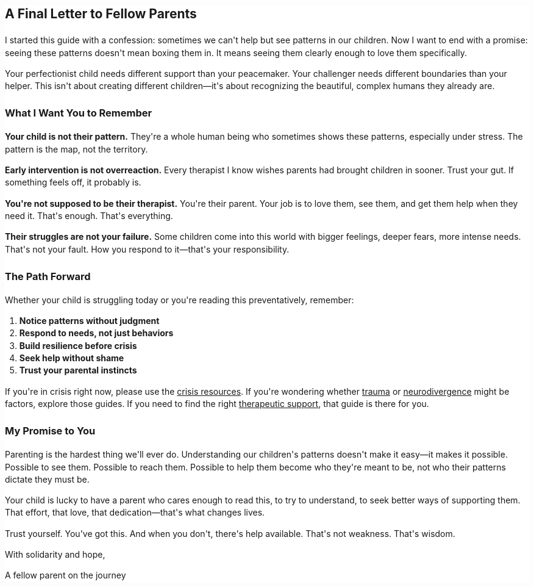 ## A Final Letter to Fellow Parents

I started this guide with a confession: sometimes we can't help but see patterns in our children. Now I want to end with a promise: seeing these patterns doesn't mean boxing them in. It means seeing them clearly enough to love them specifically.

Your perfectionist child needs different support than your peacemaker. Your challenger needs different boundaries than your helper. This isn't about creating different children—it's about recognizing the beautiful, complex humans they already are.

### What I Want You to Remember

**Your child is not their pattern.** They're a whole human being who sometimes shows these patterns, especially under stress. The pattern is the map, not the territory.

**Early intervention is not overreaction.** Every therapist I know wishes parents had brought children in sooner. Trust your gut. If something feels off, it probably is.

**You're not supposed to be their therapist.** You're their parent. Your job is to love them, see them, and get them help when they need it. That's enough. That's everything.

**Their struggles are not your failure.** Some children come into this world with bigger feelings, deeper fears, more intense needs. That's not your fault. How you respond to it—that's your responsibility.

### The Path Forward

Whether your child is struggling today or you're reading this preventatively, remember:

1. **Notice patterns without judgment**
2. **Respond to needs, not just behaviors**
3. **Build resilience before crisis**
4. **Seek help without shame**
5. **Trust your parental instincts**

If you're in crisis right now, please use the [crisis resources](/enneagram-corner/mental-health/enneagram-crisis-management-guide). If you're wondering whether [trauma](/enneagram-corner/mental-health/enneagram-trauma-response-guide) or [neurodivergence](/enneagram-corner/mental-health/enneagram-neurodivergence-guide) might be factors, explore those guides. If you need to find the right [therapeutic support](/enneagram-corner/mental-health/enneagram-therapy-guide), that guide is there for you.

### My Promise to You

Parenting is the hardest thing we'll ever do. Understanding our children's patterns doesn't make it easy—it makes it possible. Possible to see them. Possible to reach them. Possible to help them become who they're meant to be, not who their patterns dictate they must be.

Your child is lucky to have a parent who cares enough to read this, to try to understand, to seek better ways of supporting them. That effort, that love, that dedication—that's what changes lives.

Trust yourself. You've got this. And when you don't, there's help available. That's not weakness. That's wisdom.

With solidarity and hope,

A fellow parent on the journey
